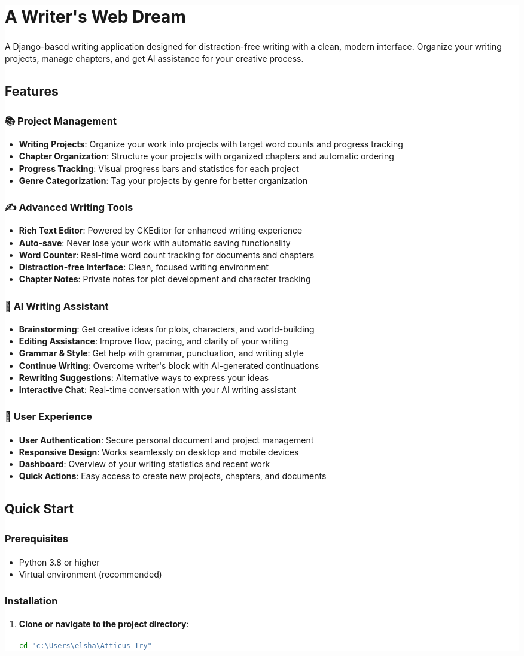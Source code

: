 # A Writer's Web Dream

A Django-based writing application designed for distraction-free writing with a clean, modern interface. Organize your writing projects, manage chapters, and get AI assistance for your creative process.

## Features

### 📚 **Project Management**
- **Writing Projects**: Organize your work into projects with target word counts and progress tracking
- **Chapter Organization**: Structure your projects with organized chapters and automatic ordering
- **Progress Tracking**: Visual progress bars and statistics for each project
- **Genre Categorization**: Tag your projects by genre for better organization

### ✍️ **Advanced Writing Tools**
- **Rich Text Editor**: Powered by CKEditor for enhanced writing experience
- **Auto-save**: Never lose your work with automatic saving functionality
- **Word Counter**: Real-time word count tracking for documents and chapters
- **Distraction-free Interface**: Clean, focused writing environment
- **Chapter Notes**: Private notes for plot development and character tracking

### 🤖 **AI Writing Assistant**
- **Brainstorming**: Get creative ideas for plots, characters, and world-building
- **Editing Assistance**: Improve flow, pacing, and clarity of your writing
- **Grammar & Style**: Get help with grammar, punctuation, and writing style
- **Continue Writing**: Overcome writer's block with AI-generated continuations
- **Rewriting Suggestions**: Alternative ways to express your ideas
- **Interactive Chat**: Real-time conversation with your AI writing assistant

### 👤 **User Experience**
- **User Authentication**: Secure personal document and project management
- **Responsive Design**: Works seamlessly on desktop and mobile devices
- **Dashboard**: Overview of your writing statistics and recent work
- **Quick Actions**: Easy access to create new projects, chapters, and documents

## Quick Start

### Prerequisites

- Python 3.8 or higher
- Virtual environment (recommended)

### Installation

1. **Clone or navigate to the project directory**:
   ```bash
   cd "c:\Users\elsha\Atticus Try"
   ```
